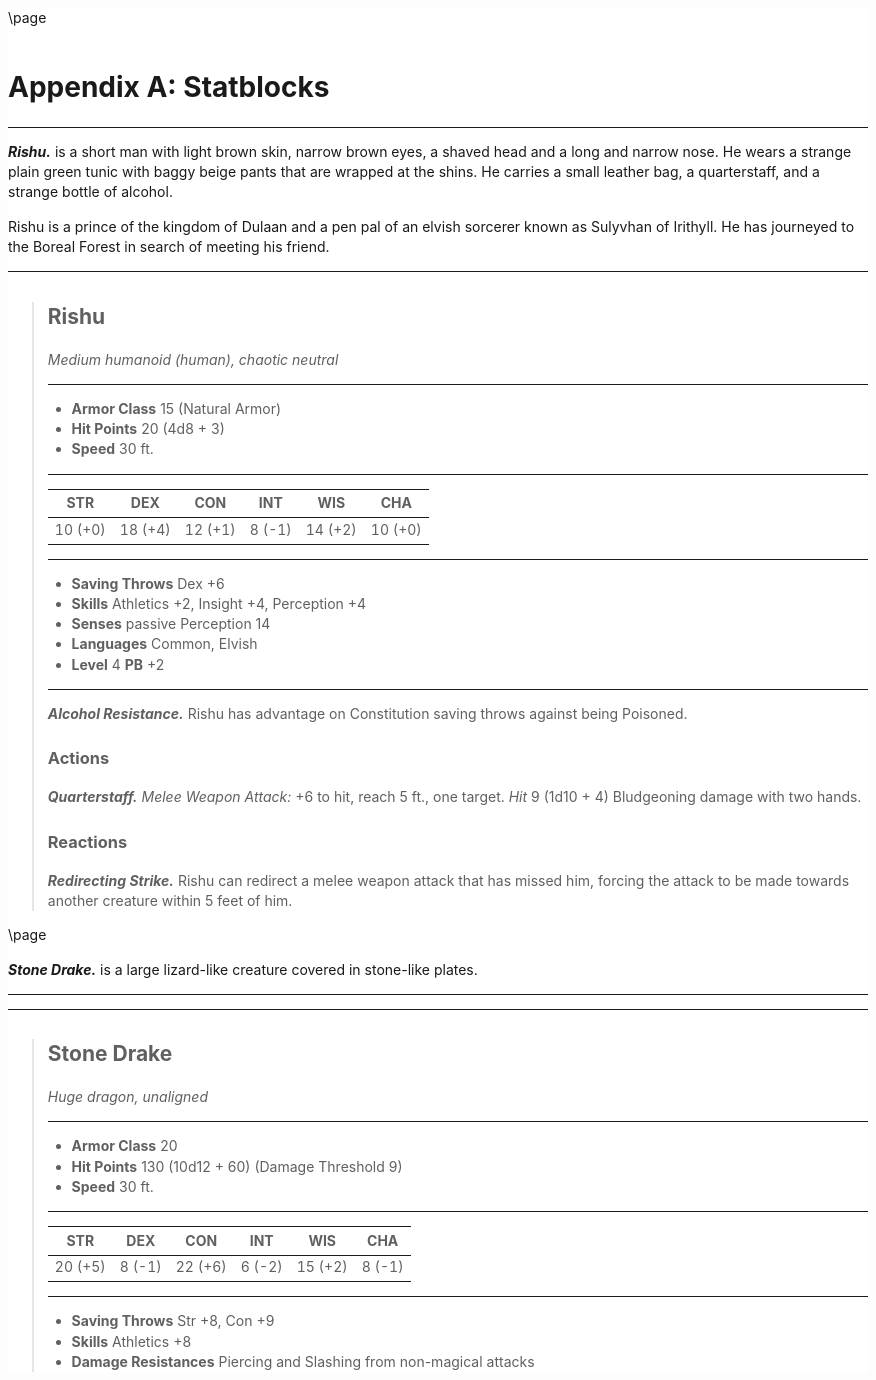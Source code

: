 \page

# Appendix A: Statblocks

___
***Rishu.***
is a short man with light brown skin, narrow brown eyes, a shaved head and a long and narrow nose. He wears a strange plain green tunic with baggy beige pants that are wrapped at the shins. He carries a small leather bag, a quarterstaff, and a strange bottle of alcohol.

Rishu is a prince of the kingdom of Dulaan and a pen pal of an elvish sorcerer known as Sulyvhan of Irithyll. He has journeyed to the Boreal Forest in search of meeting his friend. 

___
> ## Rishu
>*Medium humanoid (human), chaotic neutral*
> ___
> - **Armor Class** 15 (Natural Armor)
> - **Hit Points** 20 (4d8 + 3)
> - **Speed** 30 ft.
>___
>|   STR   |   DEX   |   CON   |   INT   |   WIS   |   CHA   |
>|:-------:|:-------:|:-------:|:-------:|:-------:|:-------:|
>| 10 (+0) | 18 (+4) | 12 (+1) |  8 (-1) | 14 (+2) | 10 (+0) |
>___
> - **Saving Throws** Dex +6
> - **Skills** Athletics +2, Insight +4, Perception +4
> - **Senses** passive Perception 14
> - **Languages** Common, Elvish
> - **Level** 4 **PB** +2
> ___
> ***Alcohol Resistance.***
> Rishu has advantage on Constitution saving throws against being Poisoned.
>
> ### Actions
> ***Quarterstaff.*** *Melee Weapon Attack:* +6 to hit, reach 5 ft., one target. *Hit* 9 (1d10 + 4) Bludgeoning damage with two hands. 
>
> ### Reactions
> ***Redirecting Strike.***
> Rishu can redirect a melee weapon attack that has missed him, forcing the attack to be made towards another creature within 5 feet of him.
>

\page

***Stone Drake.*** is a large lizard-like creature covered in stone-like plates.


___
___
> ## Stone Drake
>*Huge dragon, unaligned*
> ___
> - **Armor Class** 20
> - **Hit Points** 130 (10d12 + 60) (Damage Threshold 9)
> - **Speed** 30 ft.
>___
>|   STR   |   DEX   |   CON   |   INT   |   WIS   |   CHA   |
>|:-------:|:-------:|:-------:|:-------:|:-------:|:-------:|
>| 20 (+5) |  8 (-1) | 22 (+6) |  6 (-2) | 15 (+2) |  8 (-1) |
>___
> - **Saving Throws** Str +8, Con +9
> - **Skills** Athletics +8
> - **Damage Resistances** Piercing and Slashing from non-magical attacks